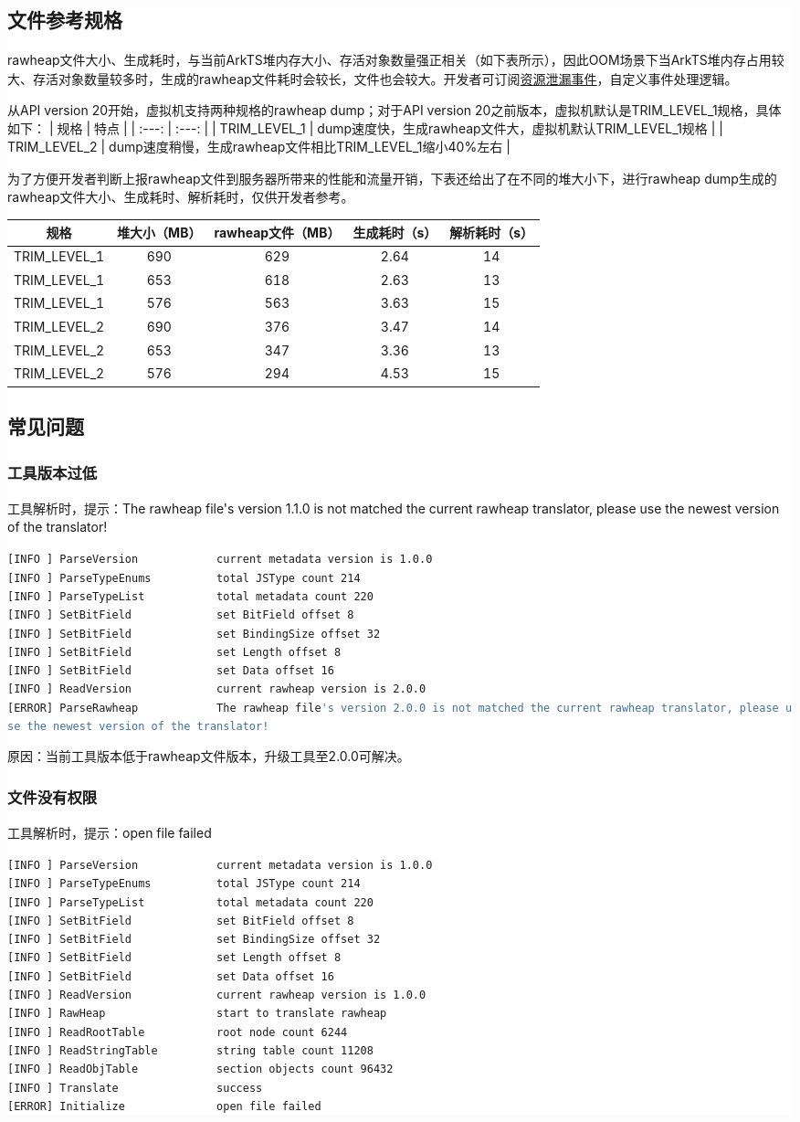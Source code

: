 ## 文件参考规格

rawheap文件大小、生成耗时，与当前ArkTS堆内存大小、存活对象数量强正相关（如下表所示），因此OOM场景下当ArkTS堆内存占用较大、存活对象数量较多时，生成的rawheap文件耗时会较长，文件也会较大。开发者可订阅[资源泄漏事件](../dfx/hiappevent-watcher-resourceleak-events.md)，自定义事件处理逻辑。

从API version 20开始，虚拟机支持两种规格的rawheap dump；对于API version 20之前版本，虚拟机默认是TRIM_LEVEL_1规格，具体如下：
| 规格 | 特点 |
| :---: | :---: |
| TRIM_LEVEL_1 | dump速度快，生成rawheap文件大，虚拟机默认TRIM_LEVEL_1规格 |
| TRIM_LEVEL_2 | dump速度稍慢，生成rawheap文件相比TRIM_LEVEL_1缩小40%左右 |

为了方便开发者判断上报rawheap文件到服务器所带来的性能和流量开销，下表还给出了在不同的堆大小下，进行rawheap dump生成的rawheap文件大小、生成耗时、解析耗时，仅供开发者参考。

|规格|堆大小（MB）|rawheap文件（MB）|生成耗时（s）|解析耗时（s）|
|:---:|:---:|:---:|:---:|:---:|
| TRIM_LEVEL_1 | 690 | 629 | 2.64 | 14 |
| TRIM_LEVEL_1 | 653 | 618 | 2.63 | 13 |
| TRIM_LEVEL_1 | 576 | 563 | 3.63 | 15 |
| TRIM_LEVEL_2 | 690 | 376 | 3.47 | 14 |
| TRIM_LEVEL_2 | 653 | 347 | 3.36 | 13 |
| TRIM_LEVEL_2 | 576 | 294 | 4.53 | 15 |


## 常见问题
### 工具版本过低
工具解析时，提示：The rawheap file's version 1.1.0 is not matched the current rawheap translator, please use the newest version of the translator!
```bash
[INFO ] ParseVersion            current metadata version is 1.0.0
[INFO ] ParseTypeEnums          total JSType count 214
[INFO ] ParseTypeList           total metadata count 220
[INFO ] SetBitField             set BitField offset 8
[INFO ] SetBitField             set BindingSize offset 32
[INFO ] SetBitField             set Length offset 8
[INFO ] SetBitField             set Data offset 16
[INFO ] ReadVersion             current rawheap version is 2.0.0
[ERROR] ParseRawheap            The rawheap file's version 2.0.0 is not matched the current rawheap translator, please use the newest version of the translator!
```
原因：当前工具版本低于rawheap文件版本，升级工具至2.0.0可解决。

### 文件没有权限
工具解析时，提示：open file failed
```bash
[INFO ] ParseVersion            current metadata version is 1.0.0
[INFO ] ParseTypeEnums          total JSType count 214
[INFO ] ParseTypeList           total metadata count 220
[INFO ] SetBitField             set BitField offset 8
[INFO ] SetBitField             set BindingSize offset 32
[INFO ] SetBitField             set Length offset 8
[INFO ] SetBitField             set Data offset 16
[INFO ] ReadVersion             current rawheap version is 1.0.0
[INFO ] RawHeap                 start to translate rawheap
[INFO ] ReadRootTable           root node count 6244
[INFO ] ReadStringTable         string table count 11208
[INFO ] ReadObjTable            section objects count 96432
[INFO ] Translate               success
[ERROR] Initialize              open file failed
```